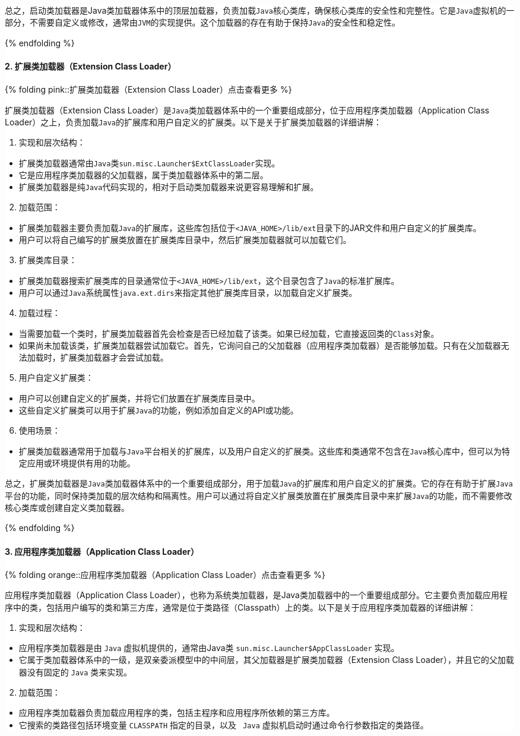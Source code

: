 总之，启动类加载器是Java类加载器体系中的顶层加载器，负责加载`Java`核心类库，确保核心类库的安全性和完整性。它是`Java`虚拟机的一部分，不需要自定义或修改，通常由`JVM`的实现提供。这个加载器的存在有助于保持`Java`的安全性和稳定性。

{% endfolding %}

#### 2. 扩展类加载器（Extension Class Loader）

{% folding pink::扩展类加载器（Extension Class Loader）点击查看更多 %}

扩展类加载器（Extension Class Loader）是`Java`类加载器体系中的一个重要组成部分，位于应用程序类加载器（Application Class Loader）之上，负责加载`Java`的扩展库和用户自定义的扩展类。以下是关于扩展类加载器的详细讲解：

1. 实现和层次结构：

 - 扩展类加载器通常由`Java`类`sun.misc.Launcher$ExtClassLoader`实现。
 - 它是应用程序类加载器的父加载器，属于类加载器体系中的第二层。
 - 扩展类加载器是纯`Java`代码实现的，相对于启动类加载器来说更容易理解和扩展。

2. 加载范围：

 - 扩展类加载器主要负责加载`Java`的扩展库，这些库包括位于`<JAVA_HOME>/lib/ext`目录下的JAR文件和用户自定义的扩展类库。
 - 用户可以将自己编写的扩展类放置在扩展类库目录中，然后扩展类加载器就可以加载它们。

3. 扩展类库目录：

 - 扩展类加载器搜索扩展类库的目录通常位于`<JAVA_HOME>/lib/ext`，这个目录包含了`Java`的标准扩展库。
 - 用户可以通过`Java`系统属性`java.ext.dirs`来指定其他扩展类库目录，以加载自定义扩展类。

4. 加载过程：

 - 当需要加载一个类时，扩展类加载器首先会检查是否已经加载了该类。如果已经加载，它直接返回类的`Class`对象。
 - 如果尚未加载该类，扩展类加载器尝试加载它。首先，它询问自己的父加载器（应用程序类加载器）是否能够加载。只有在父加载器无法加载时，扩展类加载器才会尝试加载。

5. 用户自定义扩展类：

 - 用户可以创建自定义的扩展类，并将它们放置在扩展类库目录中。
 - 这些自定义扩展类可以用于扩展`Java`的功能，例如添加自定义的API或功能。

6. 使用场景：

 - 扩展类加载器通常用于加载与`Java`平台相关的扩展库，以及用户自定义的扩展类。这些库和类通常不包含在`Java`核心库中，但可以为特定应用或环境提供有用的功能。

总之，扩展类加载器是`Java`类加载器体系中的一个重要组成部分，用于加载`Java`的扩展库和用户自定义的扩展类。它的存在有助于扩展`Java`平台的功能，同时保持类加载的层次结构和隔离性。用户可以通过将自定义扩展类放置在扩展类库目录中来扩展`Java`的功能，而不需要修改核心类库或创建自定义类加载器。

{% endfolding %}

#### 3. 应用程序类加载器（Application Class Loader）

{% folding orange::应用程序类加载器（Application Class Loader）点击查看更多 %}

应用程序类加载器（Application Class Loader），也称为系统类加载器，是Java类加载器中的一个重要组成部分。它主要负责加载应用程序中的类，包括用户编写的类和第三方库，通常是位于类路径（Classpath）上的类。以下是关于应用程序类加载器的详细讲解：

1. 实现和层次结构：

 - 应用程序类加载器是由 `Java` 虚拟机提供的，通常由Java类 `sun.misc.Launcher$AppClassLoader` 实现。
 - 它属于类加载器体系中的一级，是双亲委派模型中的中间层，其父加载器是扩展类加载器（Extension Class Loader），并且它的父加载器没有固定的 `Java` 类来实现。

2. 加载范围：

 - 应用程序类加载器负责加载应用程序的类，包括主程序和应用程序所依赖的第三方库。
 - 它搜索的类路径包括环境变量 `CLASSPATH` 指定的目录，以及 ` Java` 虚拟机启动时通过命令行参数指定的类路径。
